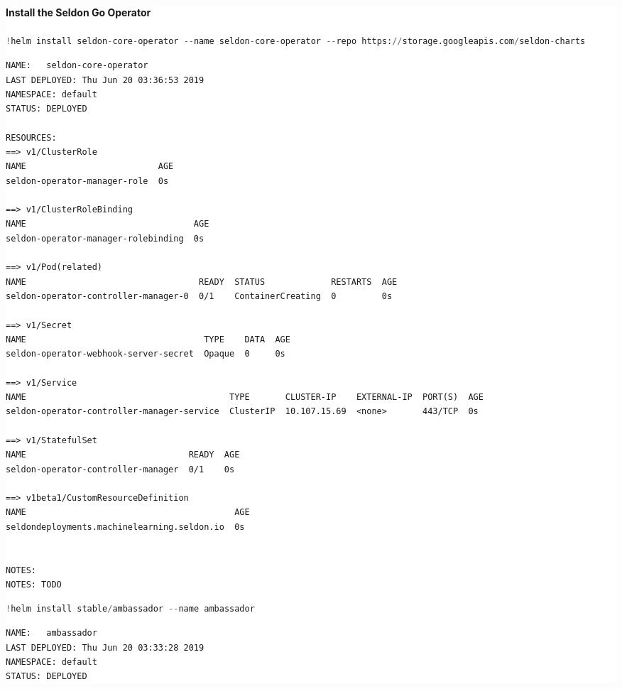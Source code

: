 
#### Install the Seldon Go Operator


```python
!helm install seldon-core-operator --name seldon-core-operator --repo https://storage.googleapis.com/seldon-charts
```

    NAME:   seldon-core-operator
    LAST DEPLOYED: Thu Jun 20 03:36:53 2019
    NAMESPACE: default
    STATUS: DEPLOYED
    
    RESOURCES:
    ==> v1/ClusterRole
    NAME                          AGE
    seldon-operator-manager-role  0s
    
    ==> v1/ClusterRoleBinding
    NAME                                 AGE
    seldon-operator-manager-rolebinding  0s
    
    ==> v1/Pod(related)
    NAME                                  READY  STATUS             RESTARTS  AGE
    seldon-operator-controller-manager-0  0/1    ContainerCreating  0         0s
    
    ==> v1/Secret
    NAME                                   TYPE    DATA  AGE
    seldon-operator-webhook-server-secret  Opaque  0     0s
    
    ==> v1/Service
    NAME                                        TYPE       CLUSTER-IP    EXTERNAL-IP  PORT(S)  AGE
    seldon-operator-controller-manager-service  ClusterIP  10.107.15.69  <none>       443/TCP  0s
    
    ==> v1/StatefulSet
    NAME                                READY  AGE
    seldon-operator-controller-manager  0/1    0s
    
    ==> v1beta1/CustomResourceDefinition
    NAME                                         AGE
    seldondeployments.machinelearning.seldon.io  0s
    
    
    NOTES:
    NOTES: TODO
    
    



```python
!helm install stable/ambassador --name ambassador
```

    NAME:   ambassador
    LAST DEPLOYED: Thu Jun 20 03:33:28 2019
    NAMESPACE: default
    STATUS: DEPLOYED
    